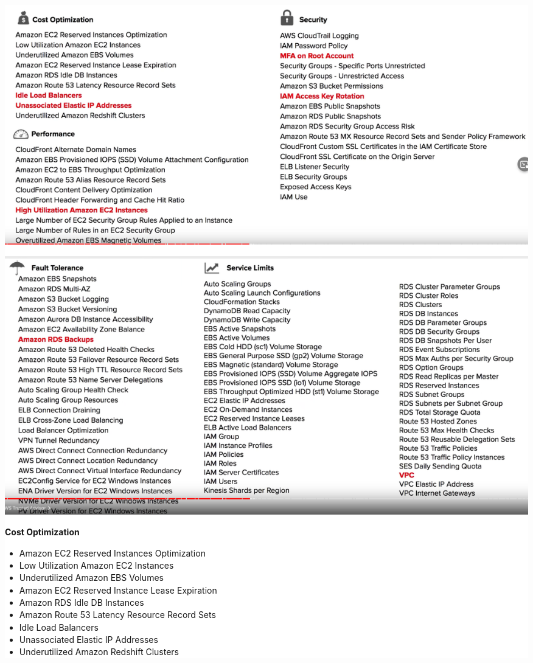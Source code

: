 ![](image/Chapter_04_02_BillingAndPricing_04_AWSTrustedAdvisor_02.png)

![](image/Chapter_04_02_BillingAndPricing_04_AWSTrustedAdvisor_03.png)

**Cost Optimization**

-   Amazon EC2 Reserved Instances Optimization
-   Low Utilization Amazon EC2 Instances
-   Underutilized Amazon EBS Volumes
-   Amazon EC2 Reserved Instance Lease Expiration
-   Amazon RDS Idle DB Instances
-   Amazon Route 53 Latency Resource Record Sets
-   Idle Load Balancers
-   Unassociated Elastic IP Addresses
-   Underutilized Amazon Redshift Clusters
